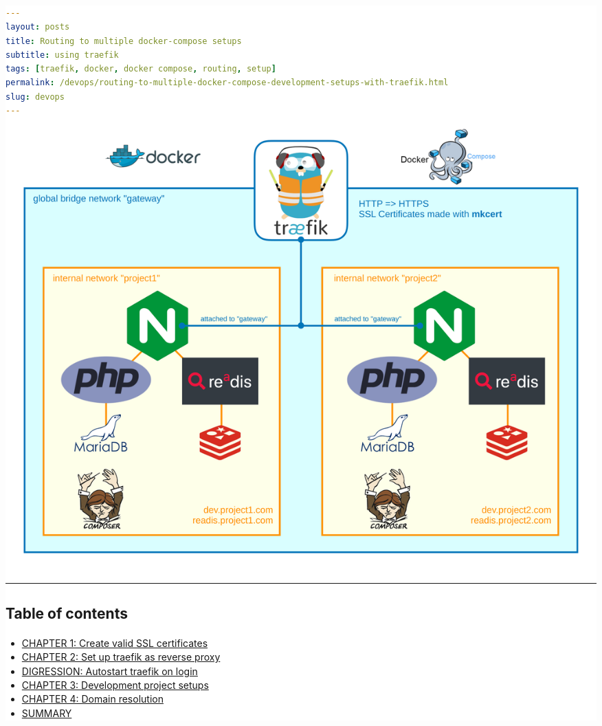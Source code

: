 ```yaml
---
layout: posts
title: Routing to multiple docker-compose setups
subtitle: using traefik
tags: [traefik, docker, docker compose, routing, setup]
permalink: /devops/routing-to-multiple-docker-compose-development-setups-with-traefik.html
slug: devops
---
```


[![traefik & docker-compose network schema](/assets/img/posts/traefik-routing-multi-docker-compose.svg)](/assets/img/posts/traefik-routing-multi-docker-compose.svg)

---

## Table of contents

* [CHAPTER 1: Create valid SSL certificates](#chapter-1-create-valid-ssl-certificates)
* [CHAPTER 2: Set up traefik as reverse proxy](#chapter-2-set-up-traefik-as-reverse-proxy)
* [DIGRESSION: Autostart traefik on login](#digression-autostart-traefik-on-login)
* [CHAPTER 3: Development project setups](#chapter-3-development-project-setups)
* [CHAPTER 4: Domain resolution](#chapter-4-domain-resolution)
* [SUMMARY](#summary)


[docker]: https://www.docker.com/products/docker-desktop
[docker-compose]: https://docs.docker.com/compose/install/
[traefik]: https://traefik.io
[Filippo Valsorda]: https://github.com/FiloSottile
[mkcert]: https://github.com/FiloSottile/mkcert#install
[global docker network named "gateway"]: https://github.com/containous/traefik/issues/3599
[nginx]: https://nginx.org
[php-fpm]: https://php.net/fpm
[MariaDB]: https://mariadb.org
[redis]: https://redis.io
[re<sup>a</sup>dis]: https://github.com/hollodotme/readis
[composer]: https://getcomposer.org
[phpredis]: https://github.com/phpredis/phpredis
[OPCache]: https://php.net/opcache
[Xdebug]: https://xdebug.org